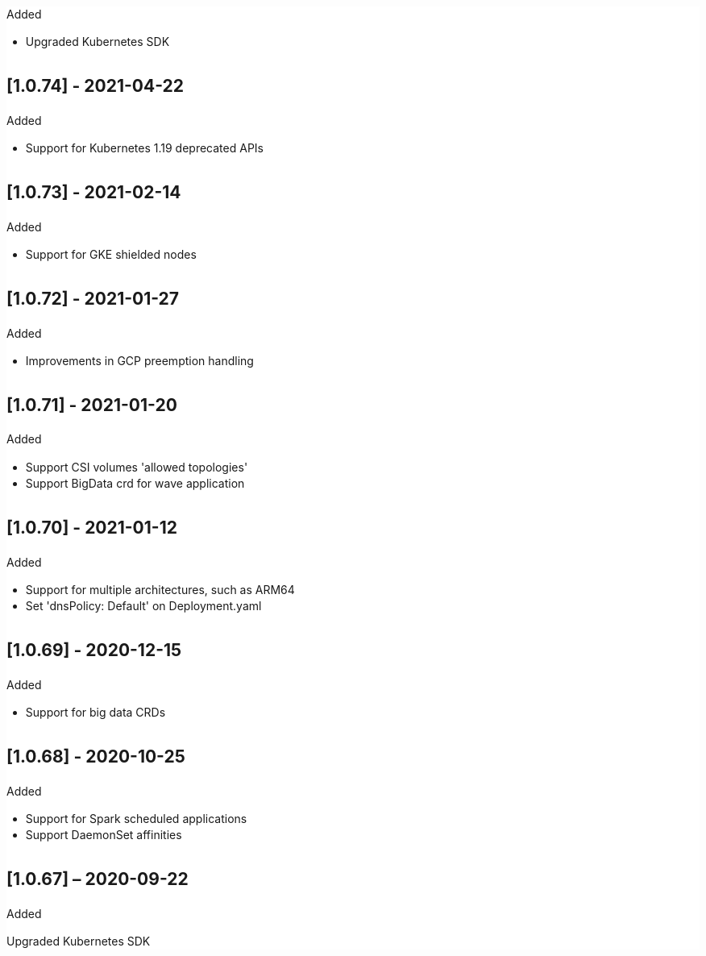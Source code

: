 Added

- Upgraded Kubernetes SDK

## [1.0.74] - 2021-04-22

Added

- Support for Kubernetes 1.19 deprecated APIs

## [1.0.73] - 2021-02-14

Added

- Support for GKE shielded nodes

## [1.0.72] - 2021-01-27

Added

- Improvements in GCP preemption handling

## [1.0.71] - 2021-01-20

Added

- Support CSI volumes 'allowed topologies'
- Support BigData crd for wave application

## [1.0.70] - 2021-01-12

Added

- Support for multiple architectures, such as ARM64
- Set 'dnsPolicy: Default' on Deployment.yaml

## [1.0.69] - 2020-12-15

Added

- Support for big data CRDs

## [1.0.68] - 2020-10-25

Added

- Support for Spark scheduled applications
- Support DaemonSet affinities

## [1.0.67] – 2020-09-22

Added

Upgraded Kubernetes SDK
